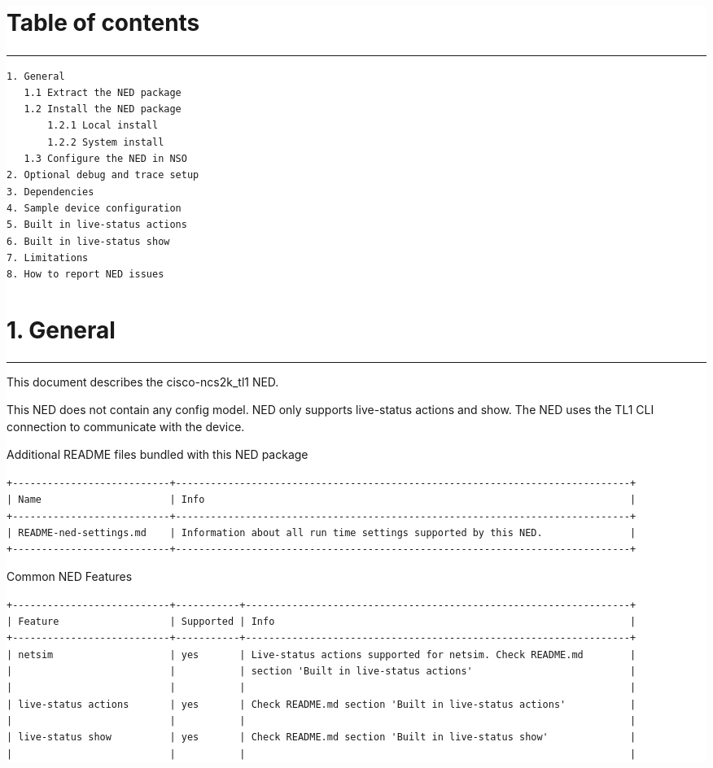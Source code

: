 # Table of contents
-------------------

  ```
  1. General
     1.1 Extract the NED package
     1.2 Install the NED package
         1.2.1 Local install
         1.2.2 System install
     1.3 Configure the NED in NSO
  2. Optional debug and trace setup
  3. Dependencies
  4. Sample device configuration
  5. Built in live-status actions
  6. Built in live-status show
  7. Limitations
  8. How to report NED issues
  ```


# 1. General
------------

  This document describes the cisco-ncs2k_tl1 NED.

  This NED does not contain any config model. NED only supports live-status actions and show.
  The NED uses the TL1 CLI connection to communicate with the device.

  Additional README files bundled with this NED package
  ```
  +---------------------------+------------------------------------------------------------------------------+
  | Name                      | Info                                                                         |
  +---------------------------+------------------------------------------------------------------------------+
  | README-ned-settings.md    | Information about all run time settings supported by this NED.               |
  +---------------------------+------------------------------------------------------------------------------+
  ```

  Common NED Features
  ```
  +---------------------------+-----------+------------------------------------------------------------------+
  | Feature                   | Supported | Info                                                             |
  +---------------------------+-----------+------------------------------------------------------------------+
  | netsim                    | yes       | Live-status actions supported for netsim. Check README.md        |
  |                           |           | section 'Built in live-status actions'                           |
  |                           |           |                                                                  |
  | live-status actions       | yes       | Check README.md section 'Built in live-status actions'           |
  |                           |           |                                                                  |
  | live-status show          | yes       | Check README.md section 'Built in live-status show'              |
  |                           |           |                                                                  |
  ```